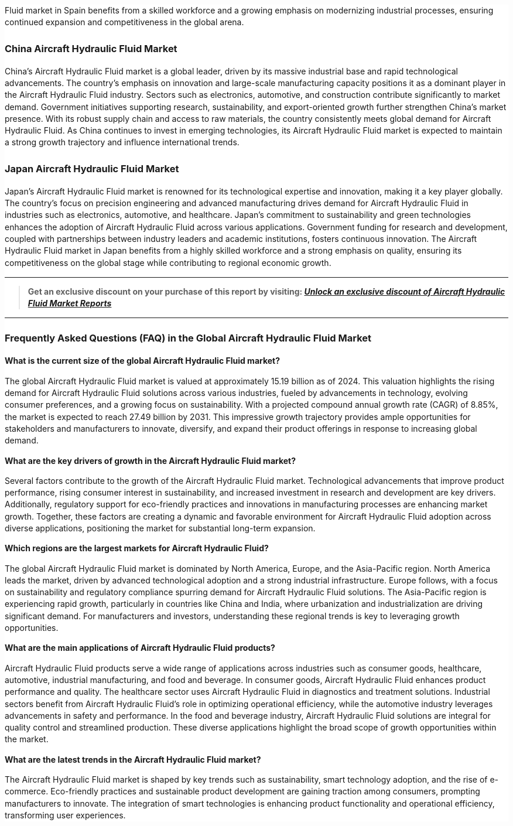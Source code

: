 Fluid market in Spain benefits from a skilled workforce and a growing emphasis on modernizing industrial processes, ensuring continued expansion and competitiveness in the global arena.</p><h3>China Aircraft Hydraulic Fluid Market</h3><p>China&rsquo;s Aircraft Hydraulic Fluid market is a global leader, driven by its massive industrial base and rapid technological advancements. The country&rsquo;s emphasis on innovation and large-scale manufacturing capacity positions it as a dominant player in the Aircraft Hydraulic Fluid industry. Sectors such as electronics, automotive, and construction contribute significantly to market demand. Government initiatives supporting research, sustainability, and export-oriented growth further strengthen China&rsquo;s market presence. With its robust supply chain and access to raw materials, the country consistently meets global demand for Aircraft Hydraulic Fluid. As China continues to invest in emerging technologies, its Aircraft Hydraulic Fluid market is expected to maintain a strong growth trajectory and influence international trends.</p><h3>Japan Aircraft Hydraulic Fluid Market</h3><p>Japan&rsquo;s Aircraft Hydraulic Fluid market is renowned for its technological expertise and innovation, making it a key player globally. The country&rsquo;s focus on precision engineering and advanced manufacturing drives demand for Aircraft Hydraulic Fluid in industries such as electronics, automotive, and healthcare. Japan&rsquo;s commitment to sustainability and green technologies enhances the adoption of Aircraft Hydraulic Fluid across various applications. Government funding for research and development, coupled with partnerships between industry leaders and academic institutions, fosters continuous innovation. The Aircraft Hydraulic Fluid market in Japan benefits from a highly skilled workforce and a strong emphasis on quality, ensuring its competitiveness on the global stage while contributing to regional economic growth.</p><hr /><blockquote><p><strong>Get an exclusive discount on your purchase of this report by visiting: <em><a href="://marketresearchpulse.com/ask-for-discount/102900?utm_source=Github&amp;utm_medium=030">Unlock an exclusive discount of Aircraft Hydraulic Fluid Market Reports</a></em>&nbsp;</strong></p></blockquote><hr /><h3>Frequently Asked Questions (FAQ) in the Global Aircraft Hydraulic Fluid Market</h3><p><strong>What is the current size of the global Aircraft Hydraulic Fluid market?</strong></p><p>The global Aircraft Hydraulic Fluid market is valued at approximately 15.19 billion as of 2024. This valuation highlights the rising demand for Aircraft Hydraulic Fluid solutions across various industries, fueled by advancements in technology, evolving consumer preferences, and a growing focus on sustainability. With a projected compound annual growth rate (CAGR) of 8.85%, the market is expected to reach 27.49 billion by 2031. This impressive growth trajectory provides ample opportunities for stakeholders and manufacturers to innovate, diversify, and expand their product offerings in response to increasing global demand.</p><p><strong>What are the key drivers of growth in the Aircraft Hydraulic Fluid market?</strong></p><p>Several factors contribute to the growth of the Aircraft Hydraulic Fluid market. Technological advancements that improve product performance, rising consumer interest in sustainability, and increased investment in research and development are key drivers. Additionally, regulatory support for eco-friendly practices and innovations in manufacturing processes are enhancing market growth. Together, these factors are creating a dynamic and favorable environment for Aircraft Hydraulic Fluid adoption across diverse applications, positioning the market for substantial long-term expansion.</p><p><strong>Which regions are the largest markets for Aircraft Hydraulic Fluid?</strong></p><p>The global Aircraft Hydraulic Fluid market is dominated by North America, Europe, and the Asia-Pacific region. North America leads the market, driven by advanced technological adoption and a strong industrial infrastructure. Europe follows, with a focus on sustainability and regulatory compliance spurring demand for Aircraft Hydraulic Fluid solutions. The Asia-Pacific region is experiencing rapid growth, particularly in countries like China and India, where urbanization and industrialization are driving significant demand. For manufacturers and investors, understanding these regional trends is key to leveraging growth opportunities.</p><p><strong>What are the main applications of Aircraft Hydraulic Fluid products?</strong></p><p>Aircraft Hydraulic Fluid products serve a wide range of applications across industries such as consumer goods, healthcare, automotive, industrial manufacturing, and food and beverage. In consumer goods, Aircraft Hydraulic Fluid enhances product performance and quality. The healthcare sector uses Aircraft Hydraulic Fluid in diagnostics and treatment solutions. Industrial sectors benefit from Aircraft Hydraulic Fluid&rsquo;s role in optimizing operational efficiency, while the automotive industry leverages advancements in safety and performance. In the food and beverage industry, Aircraft Hydraulic Fluid solutions are integral for quality control and streamlined production. These diverse applications highlight the broad scope of growth opportunities within the market.</p><p><strong>What are the latest trends in the Aircraft Hydraulic Fluid market?</strong></p><p>The Aircraft Hydraulic Fluid market is shaped by key trends such as sustainability, smart technology adoption, and the rise of e-commerce. Eco-friendly practices and sustainable product development are gaining traction among consumers, prompting manufacturers to innovate. The integration of smart technologies is enhancing product functionality and operational efficiency, transforming user experiences.